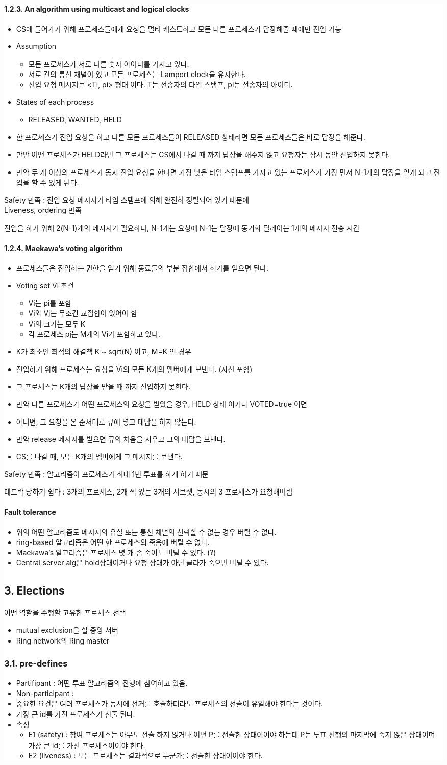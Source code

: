 #### 1.2.3. An algorithm using multicast and logical clocks
- CS에 들어가기 위해 프로세스들에게 요청을 멀티 캐스트하고 모든 다른 프로세스가 답장해줄 때에만 진입 가능
- Assumption
  - 모든 프로세스가 서로 다른 숫자 아이디를 가지고 있다.
  - 서로 간의 통신 채널이 있고 모든 프로세스는 Lamport clock을 유지한다.
  - 진입 요청 메시지는 <Ti, pi> 형태 이다. T는 전송자의 타임 스탬프, pi는 전송자의 아이디.
- States of each process
  - RELEASED, WANTED, HELD

- 한 프로세스가 진입 요청을 하고 다른 모든 프로세스들이 RELEASED 상태라면 모든 프로세스들은 바로 답장을 해준다.
- 만안 어떤 프로세스가 HELD라면 그 프로세스는 CS에서 나갈 때 까지 답장을 해주지 않고 요청자는 잠시 동안 진입하지 못한다.
- 만약 두 개 이상의 프로세스가 동시 진입 요청을 한다면 가장 낮은 타임 스탬프를 가지고 있는 프로세스가 가장 먼저 N-1개의 답장을 얻게 되고 진입을 할 수 있게 된다.

Safety 만족 : 진입 요청 메시지가 타임 스탬프에 의해 완전히 정렬되어 있기 때문에    
Liveness, ordering 만족

진입을 하기 위해 2(N-1)개의 메시지가 필요하다, N-1개는 요청에 N-1는 답장에
동기화 딜레이는 1개의 메시지 전송 시간

#### 1.2.4. Maekawa’s voting algorithm
- 프로세스들은 진입하는 권한을 얻기 위해 동료들의 부분 집합에서 허가를 얻으면 된다.
- Voting set Vi 조건
  - Vi는 pi를 포함
  - Vi와 Vj는 무조건 교집합이 있어야 함
  - Vi의 크기는 모두 K
  - 각 프로세스 pj는 M개의 Vi가 포함하고 있다.
- K가 최소인 최적의 해결책 K ~ sqrt(N) 이고, M=K 인 경우

- 진입하기 위해 프로세스는 요청을 Vi의 모든 K개의 멤버에게 보낸다. (자신 포함)
- 그 프로세스는 K개의 답장을 받을 때 까지 진입하지 못한다.
- 만약 다른 프로세스가 어떤 프로세스의 요청을 받았을 경우, HELD 상태 이거나 VOTED=true 이면 
- 아니면, 그 요청을 온 순서대로 큐에 넣고 대답을 하지 않는다.
- 만약 release 메시지를 받으면 큐의 처음을 지우고 그의 대답을 보낸다.
- CS를 나갈 때, 모든 K개의 멤버에게 그 메시지를 보낸다.

Safety 만족 : 알고리즘이 프로세스가 최대 1번 투표를 하게 하기 때문

데드락 당하기 쉽다 : 3개의 프로세스, 2개 씩 있는 3개의 서브셋, 동시의 3 프로세스가 요청해버림

#### Fault tolerance
- 위의 어떤 알고리즘도 메시지의 유실 또는 통신 채널의 신뢰할 수 없는 경우 버틸 수 없다.
- ring-based 알고리즘은 어떤 한 프로세스의 죽음에 버틸 수 없다.
- Maekawa’s 알고리즘은 프로세스 몇 개 좀 죽어도 버틸 수 있다. (?)
- Central server alg은 hold상태이거나 요청 상태가 아닌 클라가 죽으면 버틸 수 있다.

## 3. Elections
어떤 역할을 수행할 고유한 프로세스 선택
- mutual exclusion을 할 중앙 서버
- Ring network의 Ring master

### 3.1. pre-defines
- Partifipant : 어떤 투표 알고리즘의 진행에 참여하고 있음.
- Non-participant : 
- 중요한 요건은 여러 프로세스가 동시에 선거를 호출하더라도 프로세스의 선출이 유일해야 한다는 것이다.
- 가장 큰 id를 가진 프로세스가 선출 된다.
- 속성
  - E1 (safety) : 참여 프로세스는 아무도 선출 하지 않거나 어떤 P를 선출한 상태이어야 하는데 P는 투표 진행의 마지막에 죽지 않은 상태이며 가장 큰 id를 가진 프로세스이어야 한다.
  - E2 (liveness) : 모든 프로세스는 결과적으로 누군가를 선출한 상태이어야 한다.
